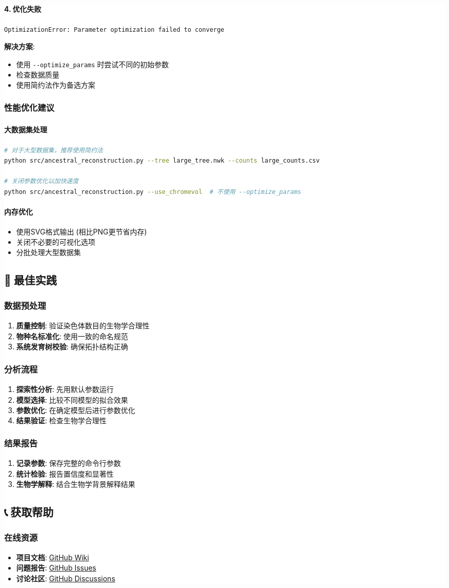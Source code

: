 #### 4. 优化失败
```
OptimizationError: Parameter optimization failed to converge
```
**解决方案**:
- 使用 `--optimize_params` 时尝试不同的初始参数
- 检查数据质量
- 使用简约法作为备选方案

### 性能优化建议

#### 大数据集处理
```bash
# 对于大型数据集，推荐使用简约法
python src/ancestral_reconstruction.py --tree large_tree.nwk --counts large_counts.csv

# 关闭参数优化以加快速度
python src/ancestral_reconstruction.py --use_chromevol  # 不使用 --optimize_params
```

#### 内存优化
- 使用SVG格式输出 (相比PNG更节省内存)
- 关闭不必要的可视化选项
- 分批处理大型数据集

## 📝 最佳实践

### 数据预处理
1. **质量控制**: 验证染色体数目的生物学合理性
2. **物种名标准化**: 使用一致的命名规范
3. **系统发育树校验**: 确保拓扑结构正确

### 分析流程
1. **探索性分析**: 先用默认参数运行
2. **模型选择**: 比较不同模型的拟合效果
3. **参数优化**: 在确定模型后进行参数优化
4. **结果验证**: 检查生物学合理性

### 结果报告
1. **记录参数**: 保存完整的命令行参数
2. **统计检验**: 报告置信度和显著性
3. **生物学解释**: 结合生物学背景解释结果

## 📞 获取帮助

### 在线资源
- **项目文档**: [GitHub Wiki](https://github.com/your-username/chromevol-enhanced-analysis/wiki)
- **问题报告**: [GitHub Issues](https://github.com/your-username/chromevol-enhanced-analysis/issues)
- **讨论社区**: [GitHub Discussions](https://github.com/your-username/chromevol-enhanced-analysis/discussions)
